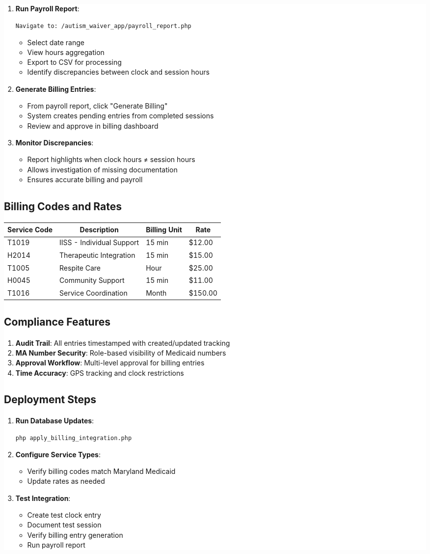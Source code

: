 1. **Run Payroll Report**:
   ```
   Navigate to: /autism_waiver_app/payroll_report.php
   ```
   - Select date range
   - View hours aggregation
   - Export to CSV for processing
   - Identify discrepancies between clock and session hours

2. **Generate Billing Entries**:
   - From payroll report, click "Generate Billing"
   - System creates pending entries from completed sessions
   - Review and approve in billing dashboard

3. **Monitor Discrepancies**:
   - Report highlights when clock hours ≠ session hours
   - Allows investigation of missing documentation
   - Ensures accurate billing and payroll

## Billing Codes and Rates

| Service Code | Description | Billing Unit | Rate |
|-------------|-------------|--------------|------|
| T1019 | IISS - Individual Support | 15 min | $12.00 |
| H2014 | Therapeutic Integration | 15 min | $15.00 |
| T1005 | Respite Care | Hour | $25.00 |
| H0045 | Community Support | 15 min | $11.00 |
| T1016 | Service Coordination | Month | $150.00 |

## Compliance Features

1. **Audit Trail**: All entries timestamped with created/updated tracking
2. **MA Number Security**: Role-based visibility of Medicaid numbers
3. **Approval Workflow**: Multi-level approval for billing entries
4. **Time Accuracy**: GPS tracking and clock restrictions

## Deployment Steps

1. **Run Database Updates**:
   ```bash
   php apply_billing_integration.php
   ```

2. **Configure Service Types**:
   - Verify billing codes match Maryland Medicaid
   - Update rates as needed

3. **Test Integration**:
   - Create test clock entry
   - Document test session
   - Verify billing entry generation
   - Run payroll report
